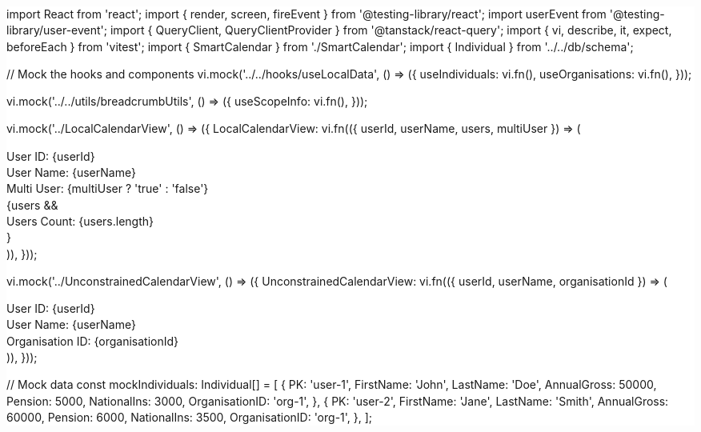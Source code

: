 import React from 'react';
import { render, screen, fireEvent } from '@testing-library/react';
import userEvent from '@testing-library/user-event';
import { QueryClient, QueryClientProvider } from '@tanstack/react-query';
import { vi, describe, it, expect, beforeEach } from 'vitest';
import { SmartCalendar } from './SmartCalendar';
import { Individual } from '../../db/schema';

// Mock the hooks and components
vi.mock('../../hooks/useLocalData', () => ({
  useIndividuals: vi.fn(),
  useOrganisations: vi.fn(),
}));

vi.mock('../../utils/breadcrumbUtils', () => ({
  useScopeInfo: vi.fn(),
}));

vi.mock('../LocalCalendarView', () => ({
  LocalCalendarView: vi.fn(({ userId, userName, users, multiUser }) => (
    <div data-testid="local-calendar-view">
      <div>User ID: {userId}</div>
      <div>User Name: {userName}</div>
      <div>Multi User: {multiUser ? 'true' : 'false'}</div>
      {users && <div>Users Count: {users.length}</div>}
    </div>
  )),
}));

vi.mock('../UnconstrainedCalendarView', () => ({
  UnconstrainedCalendarView: vi.fn(({ userId, userName, organisationId }) => (
    <div data-testid="unconstrained-calendar-view">
      <div>User ID: {userId}</div>
      <div>User Name: {userName}</div>
      <div>Organisation ID: {organisationId}</div>
    </div>
  )),
}));

// Mock data
const mockIndividuals: Individual[] = [
  {
    PK: 'user-1',
    FirstName: 'John',
    LastName: 'Doe',
    AnnualGross: 50000,
    Pension: 5000,
    NationalIns: 3000,
    OrganisationID: 'org-1',
  },
  {
    PK: 'user-2',
    FirstName: 'Jane',
    LastName: 'Smith',
    AnnualGross: 60000,
    Pension: 6000,
    NationalIns: 3500,
    OrganisationID: 'org-1',
  },
];
